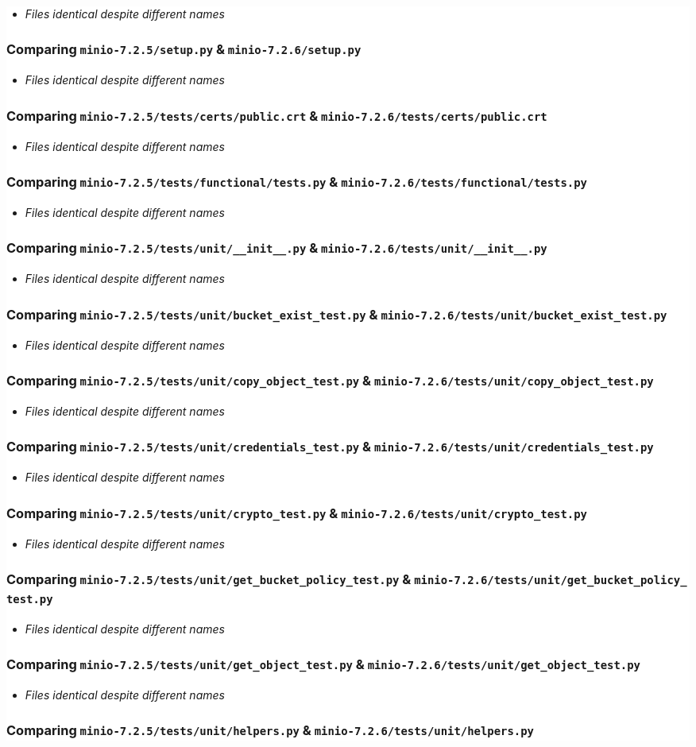  * *Files identical despite different names*

### Comparing `minio-7.2.5/setup.py` & `minio-7.2.6/setup.py`

 * *Files identical despite different names*

### Comparing `minio-7.2.5/tests/certs/public.crt` & `minio-7.2.6/tests/certs/public.crt`

 * *Files identical despite different names*

### Comparing `minio-7.2.5/tests/functional/tests.py` & `minio-7.2.6/tests/functional/tests.py`

 * *Files identical despite different names*

### Comparing `minio-7.2.5/tests/unit/__init__.py` & `minio-7.2.6/tests/unit/__init__.py`

 * *Files identical despite different names*

### Comparing `minio-7.2.5/tests/unit/bucket_exist_test.py` & `minio-7.2.6/tests/unit/bucket_exist_test.py`

 * *Files identical despite different names*

### Comparing `minio-7.2.5/tests/unit/copy_object_test.py` & `minio-7.2.6/tests/unit/copy_object_test.py`

 * *Files identical despite different names*

### Comparing `minio-7.2.5/tests/unit/credentials_test.py` & `minio-7.2.6/tests/unit/credentials_test.py`

 * *Files identical despite different names*

### Comparing `minio-7.2.5/tests/unit/crypto_test.py` & `minio-7.2.6/tests/unit/crypto_test.py`

 * *Files identical despite different names*

### Comparing `minio-7.2.5/tests/unit/get_bucket_policy_test.py` & `minio-7.2.6/tests/unit/get_bucket_policy_test.py`

 * *Files identical despite different names*

### Comparing `minio-7.2.5/tests/unit/get_object_test.py` & `minio-7.2.6/tests/unit/get_object_test.py`

 * *Files identical despite different names*

### Comparing `minio-7.2.5/tests/unit/helpers.py` & `minio-7.2.6/tests/unit/helpers.py`
